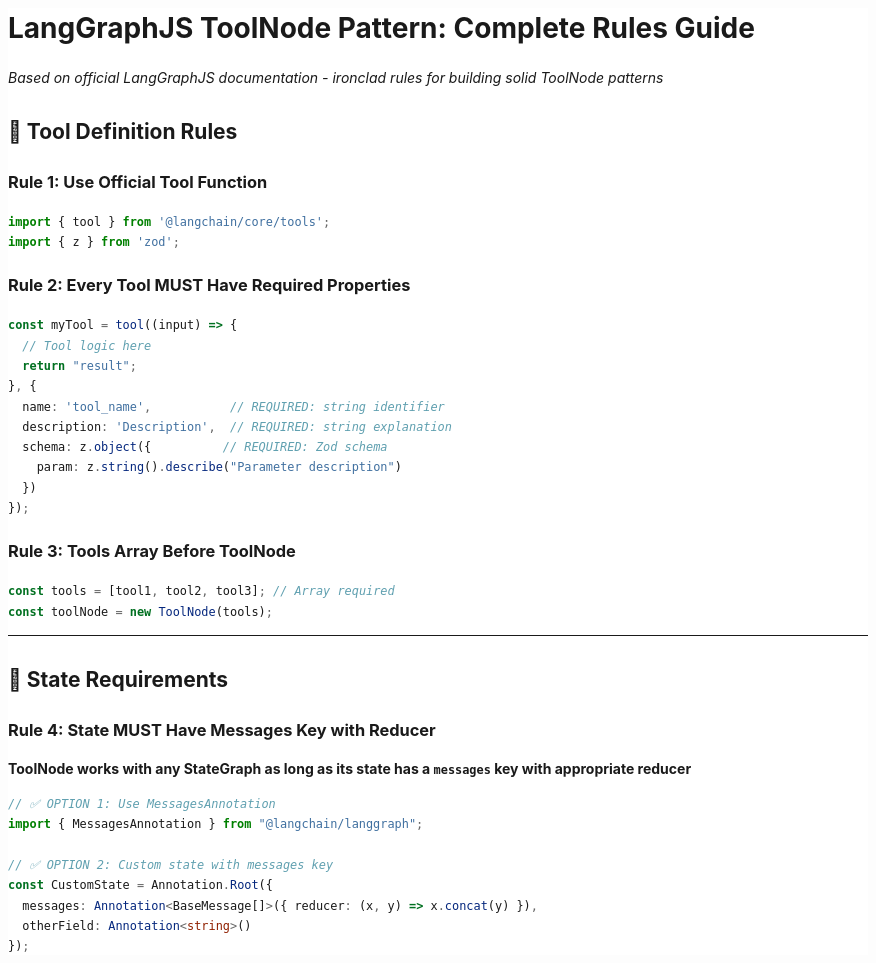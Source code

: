 # LangGraphJS ToolNode Pattern: Complete Rules Guide

*Based on official LangGraphJS documentation - ironclad rules for building solid ToolNode patterns*

## 🔧 Tool Definition Rules

### Rule 1: Use Official Tool Function
```typescript
import { tool } from '@langchain/core/tools';
import { z } from 'zod';
```

### Rule 2: Every Tool MUST Have Required Properties
```typescript
const myTool = tool((input) => {
  // Tool logic here
  return "result";
}, {
  name: 'tool_name',           // REQUIRED: string identifier
  description: 'Description',  // REQUIRED: string explanation
  schema: z.object({          // REQUIRED: Zod schema
    param: z.string().describe("Parameter description")
  })
});
```

### Rule 3: Tools Array Before ToolNode
```typescript
const tools = [tool1, tool2, tool3]; // Array required
const toolNode = new ToolNode(tools);
```

---

## 📨 State Requirements

### Rule 4: State MUST Have Messages Key with Reducer
**ToolNode works with any StateGraph as long as its state has a `messages` key with appropriate reducer**

```typescript
// ✅ OPTION 1: Use MessagesAnnotation
import { MessagesAnnotation } from "@langchain/langgraph";

// ✅ OPTION 2: Custom state with messages key
const CustomState = Annotation.Root({
  messages: Annotation<BaseMessage[]>({ reducer: (x, y) => x.concat(y) }),
  otherField: Annotation<string>()
});
```
